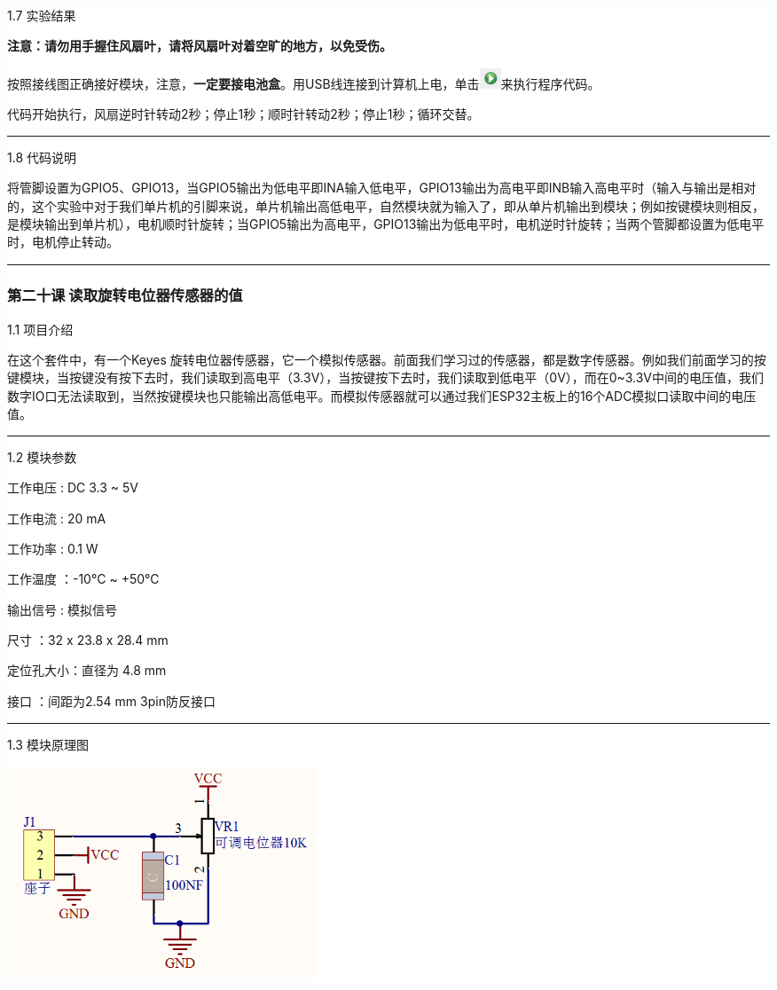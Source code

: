 
1.7 实验结果

**注意：请勿用手握住风扇叶，请将风扇叶对着空旷的地方，以免受伤。**

按照接线图正确接好模块，注意，**一定要接电池盒**。用USB线连接到计算机上电，单击![1305](./media/1305.png)来执行程序代码。

代码开始执行，风扇逆时针转动2秒；停止1秒；顺时针转动2秒；停止1秒；循环交替。

---

1.8 代码说明

将管脚设置为GPIO5、GPIO13，当GPIO5输出为低电平即INA输入低电平，GPIO13输出为高电平即INB输入高电平时（输入与输出是相对的，这个实验中对于我们单片机的引脚来说，单片机输出高低电平，自然模块就为输入了，即从单片机输出到模块；例如按键模块则相反，是模块输出到单片机），电机顺时针旋转；当GPIO5输出为高电平，GPIO13输出为低电平时，电机逆时针旋转；当两个管脚都设置为低电平时，电机停止转动。

---

### 第二十课 读取旋转电位器传感器的值

1.1 项目介绍

在这个套件中，有一个Keyes 旋转电位器传感器，它一个模拟传感器。前面我们学习过的传感器，都是数字传感器。例如我们前面学习的按键模块，当按键没有按下去时，我们读取到高电平（3.3V），当按键按下去时，我们读取到低电平（0V），而在0~3.3V中间的电压值，我们数字IO口无法读取到，当然按键模块也只能输出高低电平。而模拟传感器就可以通过我们ESP32主板上的16个ADC模拟口读取中间的电压值。

---

1.2 模块参数

工作电压 : DC 3.3 ~ 5V 

工作电流 : 20 mA

工作功率 : 0.1 W

工作温度 ：-10°C ~ +50°C

输出信号 : 模拟信号

尺寸 ：32 x 23.8 x 28.4 mm

定位孔大小：直径为 4.8 mm

接口 ：间距为2.54 mm 3pin防反接口

---

1.3 模块原理图

![img](./media/201301.png)
